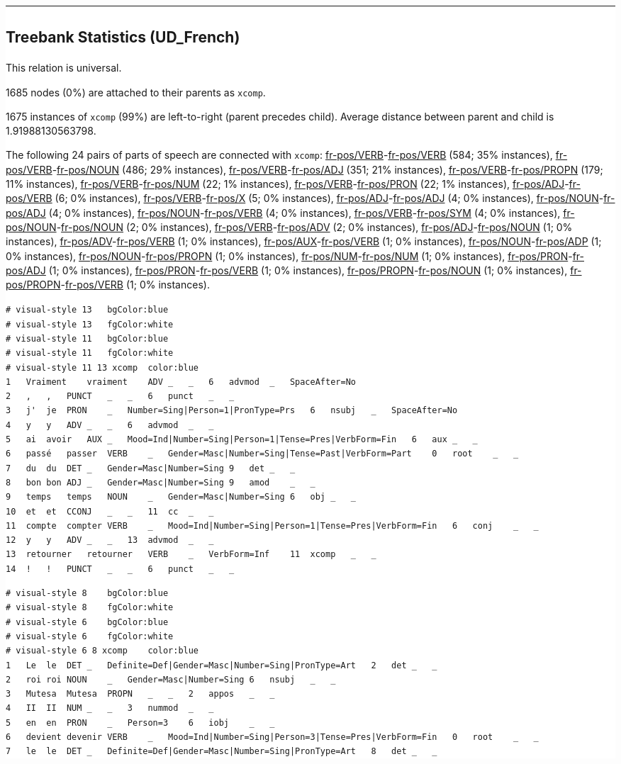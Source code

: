 

--------------------------------------------------------------------------------

## Treebank Statistics (UD_French)

This relation is universal.

1685 nodes (0%) are attached to their parents as `xcomp`.

1675 instances of `xcomp` (99%) are left-to-right (parent precedes child).
Average distance between parent and child is 1.91988130563798.

The following 24 pairs of parts of speech are connected with `xcomp`: [fr-pos/VERB]()-[fr-pos/VERB]() (584; 35% instances), [fr-pos/VERB]()-[fr-pos/NOUN]() (486; 29% instances), [fr-pos/VERB]()-[fr-pos/ADJ]() (351; 21% instances), [fr-pos/VERB]()-[fr-pos/PROPN]() (179; 11% instances), [fr-pos/VERB]()-[fr-pos/NUM]() (22; 1% instances), [fr-pos/VERB]()-[fr-pos/PRON]() (22; 1% instances), [fr-pos/ADJ]()-[fr-pos/VERB]() (6; 0% instances), [fr-pos/VERB]()-[fr-pos/X]() (5; 0% instances), [fr-pos/ADJ]()-[fr-pos/ADJ]() (4; 0% instances), [fr-pos/NOUN]()-[fr-pos/ADJ]() (4; 0% instances), [fr-pos/NOUN]()-[fr-pos/VERB]() (4; 0% instances), [fr-pos/VERB]()-[fr-pos/SYM]() (4; 0% instances), [fr-pos/NOUN]()-[fr-pos/NOUN]() (2; 0% instances), [fr-pos/VERB]()-[fr-pos/ADV]() (2; 0% instances), [fr-pos/ADJ]()-[fr-pos/NOUN]() (1; 0% instances), [fr-pos/ADV]()-[fr-pos/VERB]() (1; 0% instances), [fr-pos/AUX]()-[fr-pos/VERB]() (1; 0% instances), [fr-pos/NOUN]()-[fr-pos/ADP]() (1; 0% instances), [fr-pos/NOUN]()-[fr-pos/PROPN]() (1; 0% instances), [fr-pos/NUM]()-[fr-pos/NUM]() (1; 0% instances), [fr-pos/PRON]()-[fr-pos/ADJ]() (1; 0% instances), [fr-pos/PRON]()-[fr-pos/VERB]() (1; 0% instances), [fr-pos/PROPN]()-[fr-pos/NOUN]() (1; 0% instances), [fr-pos/PROPN]()-[fr-pos/VERB]() (1; 0% instances).


~~~ conllu
# visual-style 13	bgColor:blue
# visual-style 13	fgColor:white
# visual-style 11	bgColor:blue
# visual-style 11	fgColor:white
# visual-style 11 13 xcomp	color:blue
1	Vraiment	vraiment	ADV	_	_	6	advmod	_	SpaceAfter=No
2	,	,	PUNCT	_	_	6	punct	_	_
3	j'	je	PRON	_	Number=Sing|Person=1|PronType=Prs	6	nsubj	_	SpaceAfter=No
4	y	y	ADV	_	_	6	advmod	_	_
5	ai	avoir	AUX	_	Mood=Ind|Number=Sing|Person=1|Tense=Pres|VerbForm=Fin	6	aux	_	_
6	passé	passer	VERB	_	Gender=Masc|Number=Sing|Tense=Past|VerbForm=Part	0	root	_	_
7	du	du	DET	_	Gender=Masc|Number=Sing	9	det	_	_
8	bon	bon	ADJ	_	Gender=Masc|Number=Sing	9	amod	_	_
9	temps	temps	NOUN	_	Gender=Masc|Number=Sing	6	obj	_	_
10	et	et	CCONJ	_	_	11	cc	_	_
11	compte	compter	VERB	_	Mood=Ind|Number=Sing|Person=1|Tense=Pres|VerbForm=Fin	6	conj	_	_
12	y	y	ADV	_	_	13	advmod	_	_
13	retourner	retourner	VERB	_	VerbForm=Inf	11	xcomp	_	_
14	!	!	PUNCT	_	_	6	punct	_	_

~~~


~~~ conllu
# visual-style 8	bgColor:blue
# visual-style 8	fgColor:white
# visual-style 6	bgColor:blue
# visual-style 6	fgColor:white
# visual-style 6 8 xcomp	color:blue
1	Le	le	DET	_	Definite=Def|Gender=Masc|Number=Sing|PronType=Art	2	det	_	_
2	roi	roi	NOUN	_	Gender=Masc|Number=Sing	6	nsubj	_	_
3	Mutesa	Mutesa	PROPN	_	_	2	appos	_	_
4	II	II	NUM	_	_	3	nummod	_	_
5	en	en	PRON	_	Person=3	6	iobj	_	_
6	devient	devenir	VERB	_	Mood=Ind|Number=Sing|Person=3|Tense=Pres|VerbForm=Fin	0	root	_	_
7	le	le	DET	_	Definite=Def|Gender=Masc|Number=Sing|PronType=Art	8	det	_	_
~~~